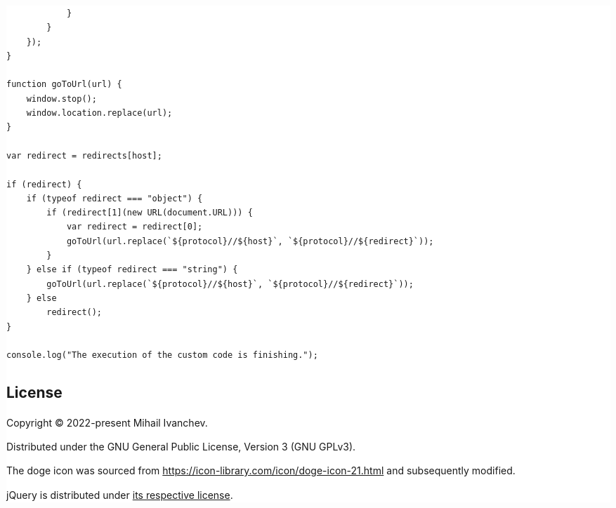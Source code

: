 ```
            }
        }
    });
}

function goToUrl(url) {
    window.stop();
    window.location.replace(url);
}

var redirect = redirects[host];

if (redirect) {
    if (typeof redirect === "object") {
        if (redirect[1](new URL(document.URL))) {
            var redirect = redirect[0];
            goToUrl(url.replace(`${protocol}//${host}`, `${protocol}//${redirect}`));
        }
    } else if (typeof redirect === "string") {
        goToUrl(url.replace(`${protocol}//${host}`, `${protocol}//${redirect}`));
    } else
        redirect();
}

console.log("The execution of the custom code is finishing.");
```

## License

Copyright © 2022-present Mihail Ivanchev.

Distributed under the GNU General Public License, Version 3 (GNU GPLv3).

The doge icon was sourced from https://icon-library.com/icon/doge-icon-21.html and subsequently modified.

jQuery is distributed under [its respective license](https://jquery.org/license/).

